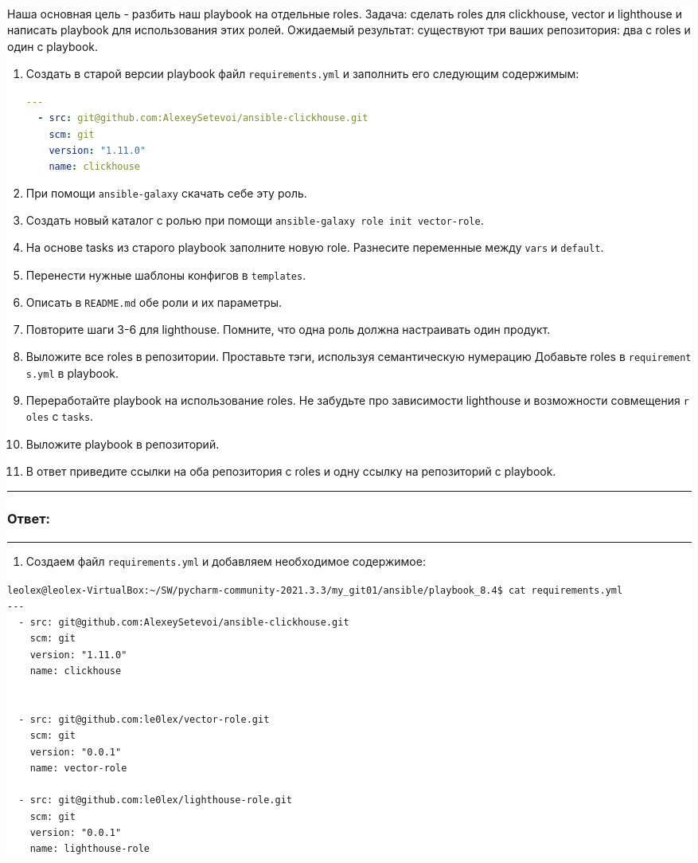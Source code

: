 Наша основная цель - разбить наш playbook на отдельные roles. Задача: сделать roles для clickhouse, vector и lighthouse и написать playbook для использования этих ролей. Ожидаемый результат: существуют три ваших репозитория: два с roles и один с playbook.  
  
1. Создать в старой версии playbook файл `requirements.yml` и заполнить его следующим содержимым:  

   ```yaml
   ---
     - src: git@github.com:AlexeySetevoi/ansible-clickhouse.git
       scm: git
       version: "1.11.0"
       name: clickhouse 
   ```

2. При помощи `ansible-galaxy` скачать себе эту роль.  
3. Создать новый каталог с ролью при помощи `ansible-galaxy role init vector-role`.  
4. На основе tasks из старого playbook заполните новую role. Разнесите переменные между `vars` и `default`.   
5. Перенести нужные шаблоны конфигов в `templates`.  
6. Описать в `README.md` обе роли и их параметры.  
7. Повторите шаги 3-6 для lighthouse. Помните, что одна роль должна настраивать один продукт.  
8. Выложите все roles в репозитории. Проставьте тэги, используя семантическую нумерацию Добавьте roles в `requirements.yml` в playbook.   
9. Переработайте playbook на использование roles. Не забудьте про зависимости lighthouse и возможности совмещения `roles` с `tasks`.  
10. Выложите playbook в репозиторий.  
11. В ответ приведите ссылки на оба репозитория с roles и одну ссылку на репозиторий с playbook.  

---
### Ответ:  
---

1. Создаем файл `requirements.yml` и добавляем необходимое содержимое:  

```
leolex@leolex-VirtualBox:~/SW/pycharm-community-2021.3.3/my_git01/ansible/playbook_8.4$ cat requirements.yml 
---
  - src: git@github.com:AlexeySetevoi/ansible-clickhouse.git
    scm: git
    version: "1.11.0"
    name: clickhouse 


  - src: git@github.com:le0lex/vector-role.git
    scm: git
    version: "0.0.1"
    name: vector-role 

  - src: git@github.com:le0lex/lighthouse-role.git
    scm: git
    version: "0.0.1"
    name: lighthouse-role
```
